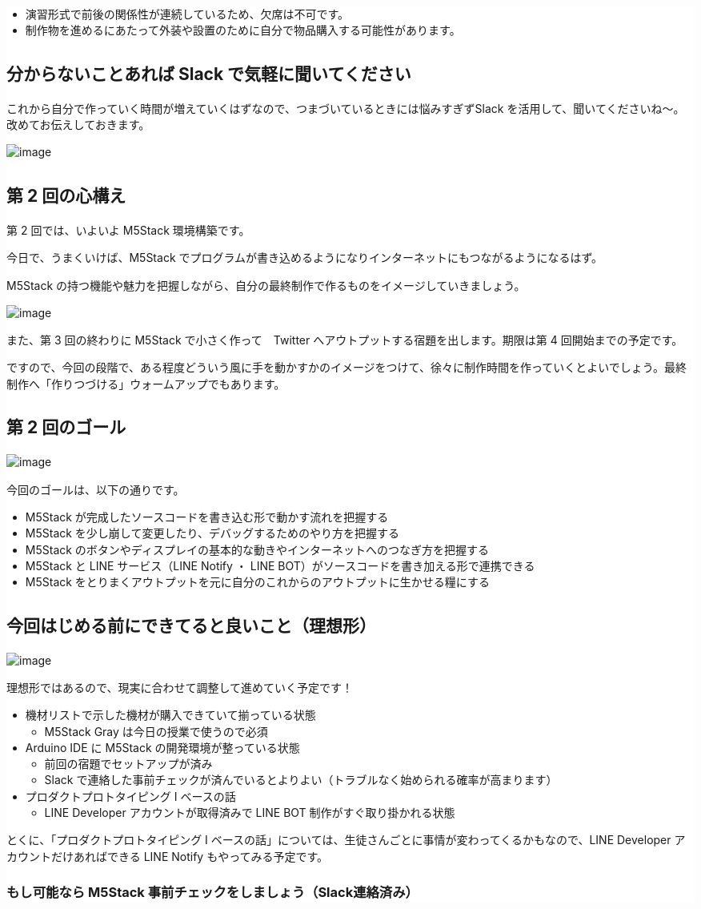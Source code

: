 - 演習形式で前後の関係性が連続しているため、欠席は不可です。
- 制作物を進めるにあたって外装や設置のために自分で物品購入する可能性があります。

## 分からないことあれば Slack で気軽に聞いてください

これから自分で作っていく時間が増えていくはずなので、つまづいているときには悩みすぎずSlack を活用して、聞いてくださいね～。改めてお伝えしておきます。

![image](https://i.gyazo.com/82ad117f19690778bd79c3df6bdaccfd.png)

## 第 2 回の心構え

第 2 回では、いよいよ M5Stack 環境構築です。

今日で、うまくいけば、M5Stack でプログラムが書き込めるようになりインターネットにもつながるようになるはず。

M5Stack の持つ機能や魅力を把握しながら、自分の最終制作で作るものをイメージしていきましょう。

![image](https://i.gyazo.com/2cb6bb2065f94760eb847eb5a9c5de21.png)

また、第 3 回の終わりに  M5Stack で小さく作って　Twitter へアウトプットする宿題を出します。期限は第 4 回開始までの予定です。

ですので、今回の段階で、ある程度どういう風に手を動かすかのイメージをつけて、徐々に制作時間を作っていくとよいでしょう。最終制作へ「作りつづける」ウォームアップでもあります。

## 第 2 回のゴール

![image](https://i.gyazo.com/37ccdda7457e2a55fe177b4fc8973767.png)

今回のゴールは、以下の通りです。

- M5Stack が完成したソースコードを書き込む形で動かす流れを把握する
- M5Stack を少し崩して変更したり、デバッグするためのやり方を把握する
- M5Stack のボタンやディスプレイの基本的な動きやインターネットへのつなぎ方を把握する
- M5Stack と LINE サービス（LINE Notify ・ LINE BOT）がソースコードを書き加える形で連携できる
- M5Stack をとりまくアウトプットを元に自分のこれからのアウトプットに生かせる糧にする

## 今回はじめる前にできてると良いこと（理想形）

![image](https://i.gyazo.com/2426191c63343eb3f98402e2d3e238b1.png)

理想形ではあるので、現実に合わせて調整して進めていく予定です！

- 機材リストで示した機材が購入できていて揃っている状態
  - M5Stack Gray は今日の授業で使うので必須
- Arduino IDE に M5Stack の開発環境が整っている状態
  - 前回の宿題でセットアップが済み
  - Slack で連絡した事前チェックが済んでいるとよりよい（トラブルなく始められる確率が高まります）
- プロダクトプロトタイピング I ベースの話
  - LINE Developer アカウントが取得済みで LINE BOT 制作がすぐ取り掛かれる状態

とくに、「プロダクトプロトタイピング I ベースの話」については、生徒さんごとに事情が変わってくるかもなので、LINE Developer アカウントだけあればできる LINE Notify もやってみる予定です。

### もし可能なら M5Stack 事前チェックをしましょう（Slack連絡済み）
